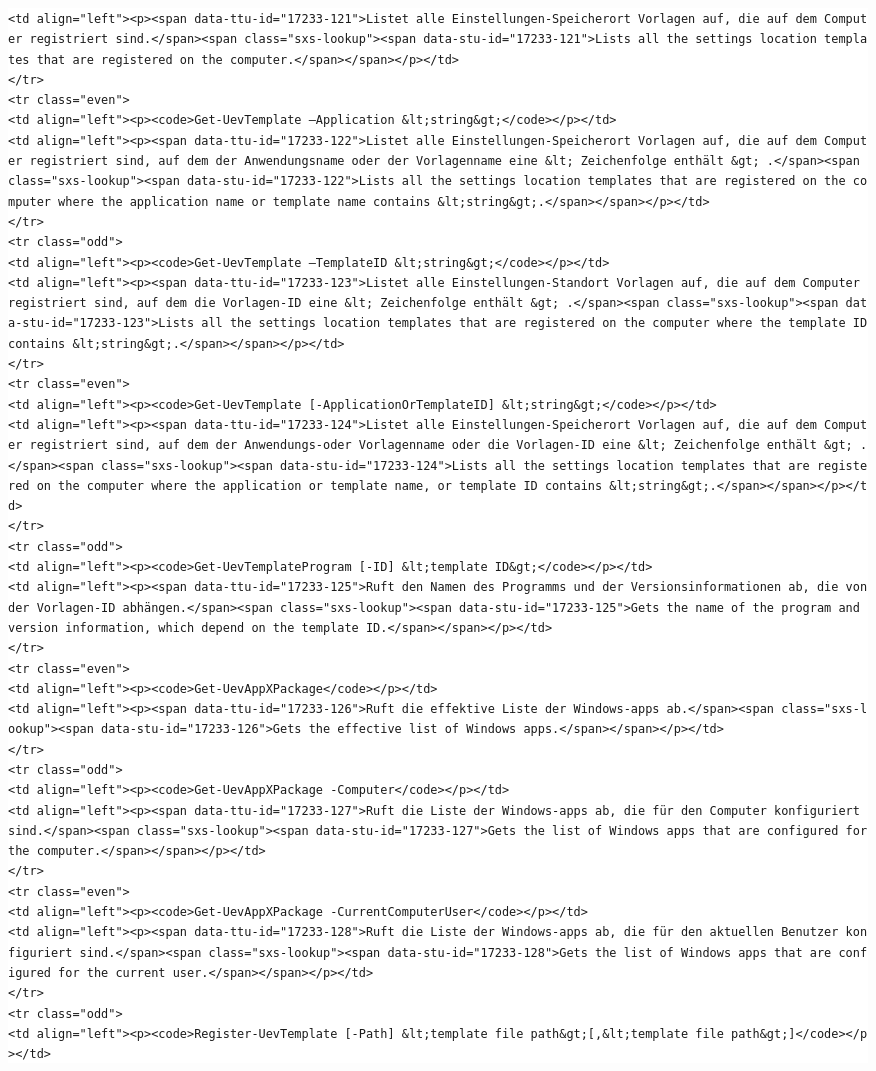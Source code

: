     <td align="left"><p><span data-ttu-id="17233-121">Listet alle Einstellungen-Speicherort Vorlagen auf, die auf dem Computer registriert sind.</span><span class="sxs-lookup"><span data-stu-id="17233-121">Lists all the settings location templates that are registered on the computer.</span></span></p></td>
    </tr>
    <tr class="even">
    <td align="left"><p><code>Get-UevTemplate –Application &lt;string&gt;</code></p></td>
    <td align="left"><p><span data-ttu-id="17233-122">Listet alle Einstellungen-Speicherort Vorlagen auf, die auf dem Computer registriert sind, auf dem der Anwendungsname oder der Vorlagenname eine &lt; Zeichenfolge enthält &gt; .</span><span class="sxs-lookup"><span data-stu-id="17233-122">Lists all the settings location templates that are registered on the computer where the application name or template name contains &lt;string&gt;.</span></span></p></td>
    </tr>
    <tr class="odd">
    <td align="left"><p><code>Get-UevTemplate –TemplateID &lt;string&gt;</code></p></td>
    <td align="left"><p><span data-ttu-id="17233-123">Listet alle Einstellungen-Standort Vorlagen auf, die auf dem Computer registriert sind, auf dem die Vorlagen-ID eine &lt; Zeichenfolge enthält &gt; .</span><span class="sxs-lookup"><span data-stu-id="17233-123">Lists all the settings location templates that are registered on the computer where the template ID contains &lt;string&gt;.</span></span></p></td>
    </tr>
    <tr class="even">
    <td align="left"><p><code>Get-UevTemplate [-ApplicationOrTemplateID] &lt;string&gt;</code></p></td>
    <td align="left"><p><span data-ttu-id="17233-124">Listet alle Einstellungen-Speicherort Vorlagen auf, die auf dem Computer registriert sind, auf dem der Anwendungs-oder Vorlagenname oder die Vorlagen-ID eine &lt; Zeichenfolge enthält &gt; .</span><span class="sxs-lookup"><span data-stu-id="17233-124">Lists all the settings location templates that are registered on the computer where the application or template name, or template ID contains &lt;string&gt;.</span></span></p></td>
    </tr>
    <tr class="odd">
    <td align="left"><p><code>Get-UevTemplateProgram [-ID] &lt;template ID&gt;</code></p></td>
    <td align="left"><p><span data-ttu-id="17233-125">Ruft den Namen des Programms und der Versionsinformationen ab, die von der Vorlagen-ID abhängen.</span><span class="sxs-lookup"><span data-stu-id="17233-125">Gets the name of the program and version information, which depend on the template ID.</span></span></p></td>
    </tr>
    <tr class="even">
    <td align="left"><p><code>Get-UevAppXPackage</code></p></td>
    <td align="left"><p><span data-ttu-id="17233-126">Ruft die effektive Liste der Windows-apps ab.</span><span class="sxs-lookup"><span data-stu-id="17233-126">Gets the effective list of Windows apps.</span></span></p></td>
    </tr>
    <tr class="odd">
    <td align="left"><p><code>Get-UevAppXPackage -Computer</code></p></td>
    <td align="left"><p><span data-ttu-id="17233-127">Ruft die Liste der Windows-apps ab, die für den Computer konfiguriert sind.</span><span class="sxs-lookup"><span data-stu-id="17233-127">Gets the list of Windows apps that are configured for the computer.</span></span></p></td>
    </tr>
    <tr class="even">
    <td align="left"><p><code>Get-UevAppXPackage -CurrentComputerUser</code></p></td>
    <td align="left"><p><span data-ttu-id="17233-128">Ruft die Liste der Windows-apps ab, die für den aktuellen Benutzer konfiguriert sind.</span><span class="sxs-lookup"><span data-stu-id="17233-128">Gets the list of Windows apps that are configured for the current user.</span></span></p></td>
    </tr>
    <tr class="odd">
    <td align="left"><p><code>Register-UevTemplate [-Path] &lt;template file path&gt;[,&lt;template file path&gt;]</code></p></td>